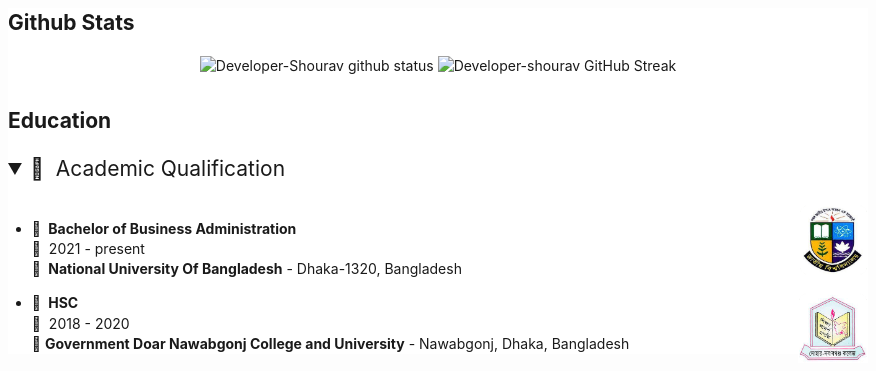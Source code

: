 



## Github Stats

<p  align="center" >
 <img  width="46%"  src="https://shouravs-github-stats.vercel.app/api?username=developer-shourav&show_icons=true&include_all_commits=true&theme=radical" alt="Developer-Shourav github status" />
 <img  width="49%" src="https://github-readme-streak-stats.herokuapp.com?user=developer-shourav&theme=radical&border_radius=6" alt="Developer-shourav GitHub Streak" />
<p>




## Education
<details open>
  <summary style="font-size:1.5em;">📃 &nbsp;Academic Qualification</summary>

<br>



<img align="right" width="70px" src="./img/university.png" />

- 📖 **&nbsp;Bachelor of Business Administration**\
📆 &nbsp;2021 - present\
📍 **&nbsp;National University Of Bangladesh** -  Dhaka-1320, Bangladesh

<img align="right" width="70px" src="./img/college.png" />

- 📖 **&nbsp;HSC**\
📆 &nbsp;2018 - 2020\
📍 **Government Doar Nawabgonj College and University** - Nawabgonj, Dhaka, Bangladesh
